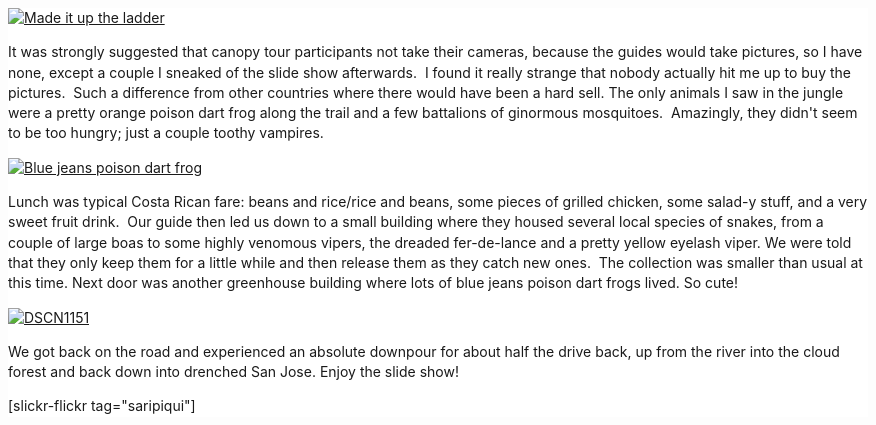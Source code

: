 [<img class="aligncenter" title="Made it up the ladder" src="https://farm4.staticflickr.com/3759/9497405195_a30a980fe3.jpg" alt="Made it up the ladder" width="500" height="375" />][5]

It was strongly suggested that canopy tour participants not take their cameras, because the guides would take pictures, so I have none, except a couple I sneaked of the slide show afterwards.  I found it really strange that nobody actually hit me up to buy the pictures.  Such a difference from other countries where there would have been a hard sell. The only animals I saw in the jungle were a pretty orange poison dart frog along the trail and a few battalions of ginormous mosquitoes.  Amazingly, they didn't seem to be too hungry; just a couple toothy vampires.

[<img class="aligncenter" title="Blue jeans poison dart frog" src="https://farm6.staticflickr.com/5496/9500267584_7ece833a8f_z.jpg" alt="Blue jeans poison dart frog" width="640" height="480" />][6]

Lunch was typical Costa Rican fare: beans and rice/rice and beans, some pieces of grilled chicken, some salad-y stuff, and a very sweet fruit drink.  Our guide then led us down to a small building where they housed several local species of snakes, from a couple of large boas to some highly venomous vipers, the dreaded fer-de-lance and a pretty yellow eyelash viper. We were told that they only keep them for a little while and then release them as they catch new ones.  The collection was smaller than usual at this time. Next door was another greenhouse building where lots of blue jeans poison dart frogs lived. So cute!

[<img class="aligncenter" title="DSCN1151" src="https://farm8.staticflickr.com/7325/9500188100_3f09621c32_z.jpg" alt="DSCN1151" width="640" height="480" />][7]

We got back on the road and experienced an absolute downpour for about half the drive back, up from the river into the cloud forest and back down into drenched San Jose. Enjoy the slide show!

[slickr-flickr tag="saripiqui"]

 [1]: https://www.flickr.com/photos/48315294@N00/9497413937/ "Canopy tour and lunch grounds"
 [2]: https://www.flickr.com/photos/48315294@N00/9497550527/ "Firefly Forest Proboscis Bats hanging from palapa ovrhead"
 [3]: https://www.flickr.com/photos/48315294@N00/9500310444/ "Granddaddy croc"
 [4]: https://www.flickr.com/photos/48315294@N00/9497402681/ "Me and my horse to the ziplines"
 [5]: https://www.flickr.com/photos/48315294@N00/9497405195/ "Made it up the ladder"
 [6]: https://www.flickr.com/photos/48315294@N00/9500267584/ "Blue jeans poison dart frog"
 [7]: https://www.flickr.com/photos/48315294@N00/9500188100/ "DSCN1151"
